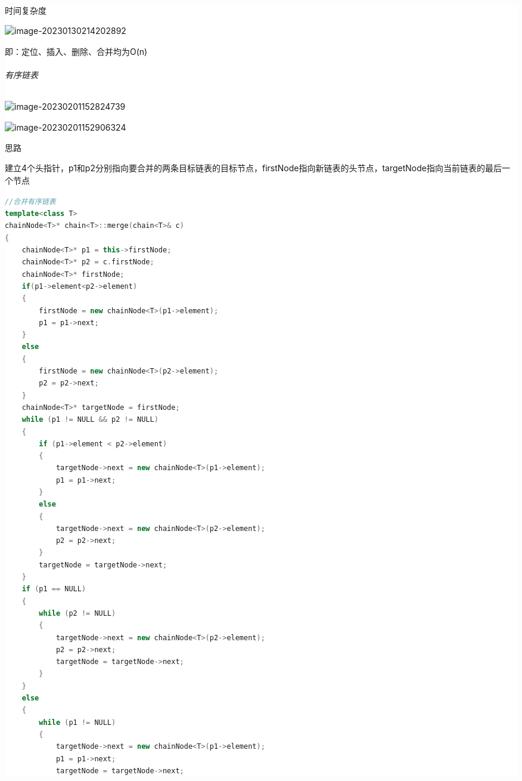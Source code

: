 时间复杂度

![image-20230130214202892](C:\Users\13712\AppData\Roaming\Typora\typora-user-images\image-20230130214202892.png)

即：定位、插入、删除、合并均为O(n)

###### 有序链表

![image-20230201152824739](C:\Users\13712\AppData\Roaming\Typora\typora-user-images\image-20230201152824739.png)

![image-20230201152906324](C:\Users\13712\AppData\Roaming\Typora\typora-user-images\image-20230201152906324.png)

思路

建立4个头指针，p1和p2分别指向要合并的两条目标链表的目标节点，firstNode指向新链表的头节点，targetNode指向当前链表的最后一个节点

```C++
//合并有序链表
template<class T>
chainNode<T>* chain<T>::merge(chain<T>& c)
{
    chainNode<T>* p1 = this->firstNode;
    chainNode<T>* p2 = c.firstNode;
    chainNode<T>* firstNode;
    if(p1->element<p2->element)
    {
        firstNode = new chainNode<T>(p1->element);
        p1 = p1->next;
    }
    else
    {
        firstNode = new chainNode<T>(p2->element);
        p2 = p2->next;
    }
    chainNode<T>* targetNode = firstNode;
    while (p1 != NULL && p2 != NULL)
    {
        if (p1->element < p2->element)
        {
            targetNode->next = new chainNode<T>(p1->element);
            p1 = p1->next;
        }
        else
        {
            targetNode->next = new chainNode<T>(p2->element);
            p2 = p2->next;
        }
        targetNode = targetNode->next;
    }
    if (p1 == NULL)
    {
        while (p2 != NULL)
        {
            targetNode->next = new chainNode<T>(p2->element);
            p2 = p2->next;
            targetNode = targetNode->next;
        }
    }
    else 
    {
        while (p1 != NULL)
        {
            targetNode->next = new chainNode<T>(p1->element);
            p1 = p1->next;
            targetNode = targetNode->next;
```